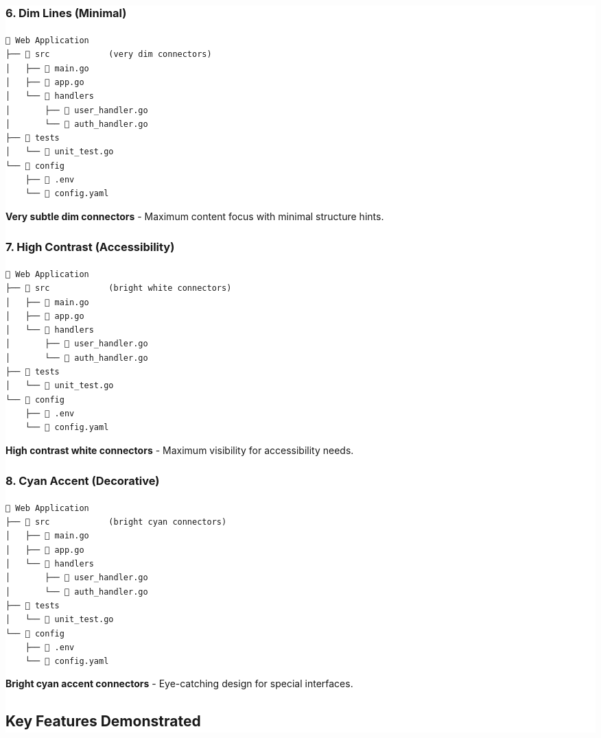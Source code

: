 ### 6. Dim Lines (Minimal)
```
📁 Web Application
├── 📁 src            (very dim connectors)
│   ├── 📄 main.go
│   ├── 📄 app.go
│   └── 📁 handlers
│       ├── 📄 user_handler.go
│       └── 📄 auth_handler.go
├── 📁 tests
│   └── 📄 unit_test.go
└── 📁 config
    ├── 📄 .env
    └── 📄 config.yaml
```
**Very subtle dim connectors** - Maximum content focus with minimal structure hints.

### 7. High Contrast (Accessibility)
```
📁 Web Application
├── 📁 src            (bright white connectors)
│   ├── 📄 main.go
│   ├── 📄 app.go
│   └── 📁 handlers
│       ├── 📄 user_handler.go
│       └── 📄 auth_handler.go
├── 📁 tests
│   └── 📄 unit_test.go
└── 📁 config
    ├── 📄 .env
    └── 📄 config.yaml
```
**High contrast white connectors** - Maximum visibility for accessibility needs.

### 8. Cyan Accent (Decorative)
```
📁 Web Application
├── 📁 src            (bright cyan connectors)
│   ├── 📄 main.go
│   ├── 📄 app.go
│   └── 📁 handlers
│       ├── 📄 user_handler.go
│       └── 📄 auth_handler.go
├── 📁 tests
│   └── 📄 unit_test.go
└── 📁 config
    ├── 📄 .env
    └── 📄 config.yaml
```
**Bright cyan accent connectors** - Eye-catching design for special interfaces.

## Key Features Demonstrated
